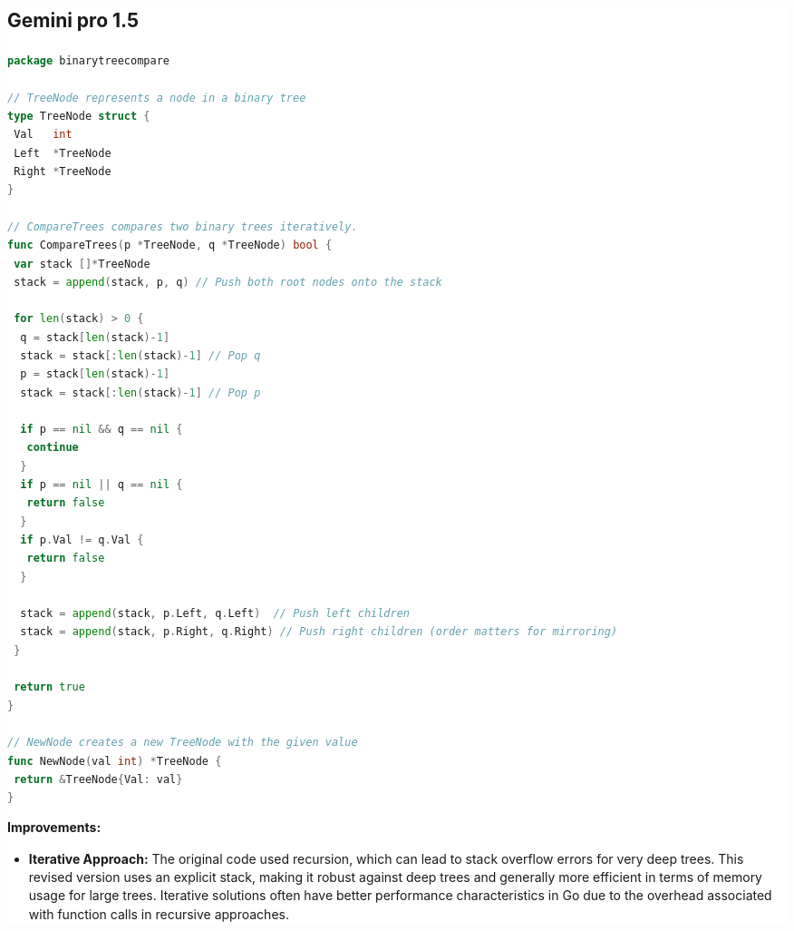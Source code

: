 ## Gemini pro 1.5

```go
package binarytreecompare

// TreeNode represents a node in a binary tree
type TreeNode struct {
 Val   int
 Left  *TreeNode
 Right *TreeNode
}

// CompareTrees compares two binary trees iteratively.
func CompareTrees(p *TreeNode, q *TreeNode) bool {
 var stack []*TreeNode
 stack = append(stack, p, q) // Push both root nodes onto the stack

 for len(stack) > 0 {
  q = stack[len(stack)-1]
  stack = stack[:len(stack)-1] // Pop q
  p = stack[len(stack)-1]
  stack = stack[:len(stack)-1] // Pop p

  if p == nil && q == nil {
   continue
  }
  if p == nil || q == nil {
   return false
  }
  if p.Val != q.Val {
   return false
  }

  stack = append(stack, p.Left, q.Left)  // Push left children
  stack = append(stack, p.Right, q.Right) // Push right children (order matters for mirroring)
 }

 return true
}

// NewNode creates a new TreeNode with the given value
func NewNode(val int) *TreeNode {
 return &TreeNode{Val: val}
}

```

**Improvements:**

* **Iterative Approach:** The original code used recursion, which can lead to stack overflow errors for very deep trees. This revised version uses an explicit stack, making it robust against deep trees and generally more efficient in terms of memory usage for large trees.  Iterative solutions often have better performance characteristics in Go due to the overhead associated with function calls in recursive approaches.

